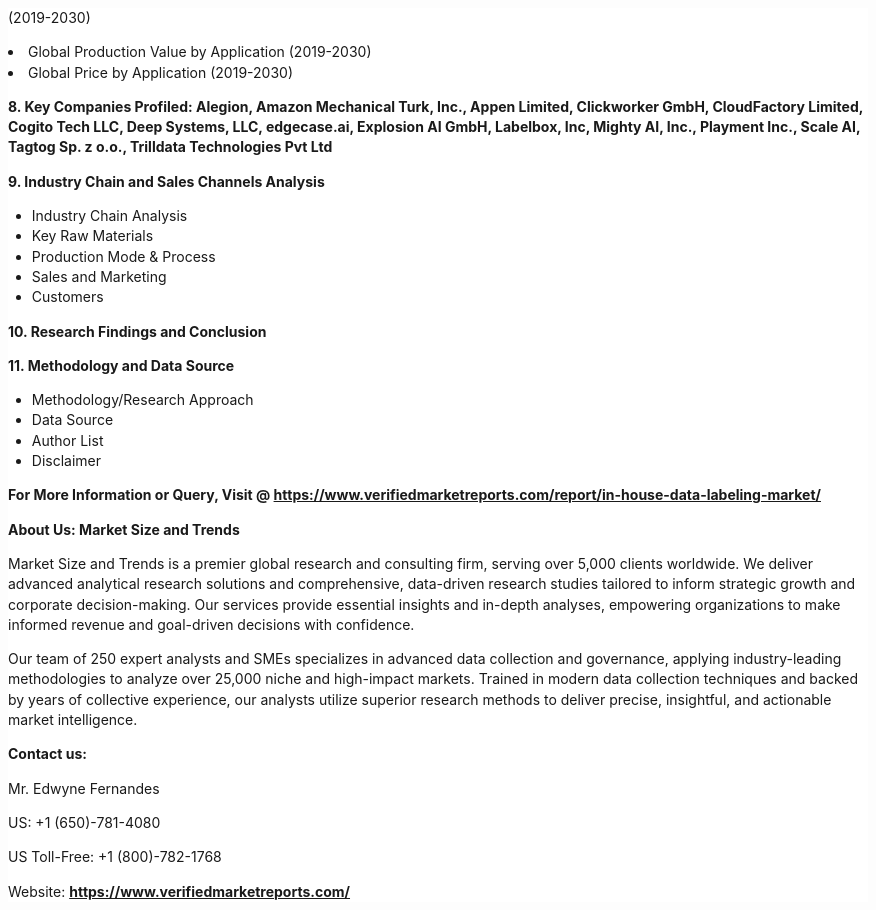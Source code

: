 (2019-2030)</li><li>Global Production Value by Application (2019-2030)</li><li>Global Price by Application (2019-2030)</li></ul><p><strong>8. Key Companies Profiled: Alegion, Amazon Mechanical Turk, Inc., Appen Limited, Clickworker GmbH, CloudFactory Limited, Cogito Tech LLC, Deep Systems, LLC, edgecase.ai, Explosion AI GmbH, Labelbox, Inc, Mighty AI, Inc., Playment Inc., Scale AI, Tagtog Sp. z o.o., Trilldata Technologies Pvt Ltd</strong></p><p><strong>9. Industry Chain and Sales Channels Analysis</strong></p><ul><li>Industry Chain Analysis</li><li>Key Raw Materials</li><li>Production Mode &amp; Process</li><li>Sales and Marketing</li><li>Customers</li></ul><p><strong>10. Research Findings and Conclusion</strong></p><p><strong>11. Methodology and Data Source</strong></p><ul><li>Methodology/Research Approach</li><li>Data Source</li><li>Author List</li><li>Disclaimer</li></ul></p><p><strong>For More Information or Query, Visit @ <a href="https://www.verifiedmarketreports.com/report/in-house-data-labeling-market/">https://www.verifiedmarketreports.com/report/in-house-data-labeling-market/</a></strong></p><p><strong>About Us: Market Size and Trends</strong></p><p>Market Size and Trends is a premier global research and consulting firm, serving over 5,000 clients worldwide. We deliver advanced analytical research solutions and comprehensive, data-driven research studies tailored to inform strategic growth and corporate decision-making. Our services provide essential insights and in-depth analyses, empowering organizations to make informed revenue and goal-driven decisions with confidence.</p><p>Our team of 250 expert analysts and SMEs specializes in advanced data collection and governance, applying industry-leading methodologies to analyze over 25,000 niche and high-impact markets. Trained in modern data collection techniques and backed by years of collective experience, our analysts utilize superior research methods to deliver precise, insightful, and actionable market intelligence.</p><p><strong>Contact us:</strong></p><p>Mr. Edwyne Fernandes</p><p>US: +1 (650)-781-4080</p><p>US Toll-Free: +1 (800)-782-1768</p><p>Website: <strong><a href="https://www.verifiedmarketreports.com/">https://www.verifiedmarketreports.com/</a></strong></p>
